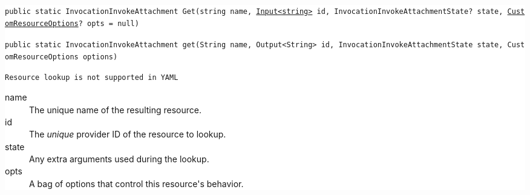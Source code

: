 
<div>
<pulumi-choosable type="language" values="csharp">
<div class="highlight"><pre class="chroma"><code class="language-csharp" data-lang="csharp"><span class="k">public static </span><span class="nx">InvocationInvokeAttachment</span><span class="nf"> Get</span><span class="p">(</span><span class="nx">string</span><span class="p"> </span><span class="nx">name<span class="p">,</span> <span class="nx"><a href="/docs/reference/pkg/dotnet/Pulumi/Pulumi.Input-1.html">Input&lt;string&gt;</a></span><span class="p"> </span><span class="nx">id<span class="p">,</span> <span class="nx">InvocationInvokeAttachmentState</span><span class="p">? </span><span class="nx">state<span class="p">,</span> <span class="nx"><a href="/docs/reference/pkg/dotnet/Pulumi/Pulumi.CustomResourceOptions.html">CustomResourceOptions</a></span><span class="p">? </span><span class="nx">opts = null<span class="p">)</span></code></pre></div>
</pulumi-choosable>
</div>

<div>
<pulumi-choosable type="language" values="java">
<div class="highlight"><pre class="chroma"><code class="language-java" data-lang="java"><span class="k">public static </span><span class="nx">InvocationInvokeAttachment</span><span class="nf"> get</span><span class="p">(</span><span class="nx">String</span><span class="p"> </span><span class="nx">name<span class="p">,</span> <span class="nx">Output&lt;String&gt;</span><span class="p"> </span><span class="nx">id<span class="p">,</span> <span class="nx">InvocationInvokeAttachmentState</span><span class="p"> </span><span class="nx">state<span class="p">,</span> <span class="nx">CustomResourceOptions</span><span class="p"> </span><span class="nx">options<span class="p">)</span></code></pre></div>
</pulumi-choosable>
</div>

<div>
<pulumi-choosable type="language" values="yaml">
<div class="highlight"><pre class="chroma"><code class="language-yaml" data-lang="yaml">Resource lookup is not supported in YAML</code></pre></div>
</pulumi-choosable>
</div>

<div>
<pulumi-choosable type="language" values="javascript,typescript">

<dl class="resources-properties">
    <dt class="property-required" title="Required">
        <span>name</span>
        <span class="property-indicator"></span>
    </dt>
    <dd>The unique name of the resulting resource.</dd>
    <dt class="property-required" title="Required">
        <span>id</span>
        <span class="property-indicator"></span>
    </dt>
    <dd>The <em>unique</em> provider ID of the resource to lookup.</dd>
    <dt class="property-optional" title="Optional">
        <span>state</span>
        <span class="property-indicator"></span>
    </dt>
    <dd>Any extra arguments used during the lookup.</dd>
    <dt class="property-optional" title="Optional">
        <span>opts</span>
        <span class="property-indicator"></span>
    </dt>
    <dd>A bag of options that control this resource's behavior.</dd>
</dl>
